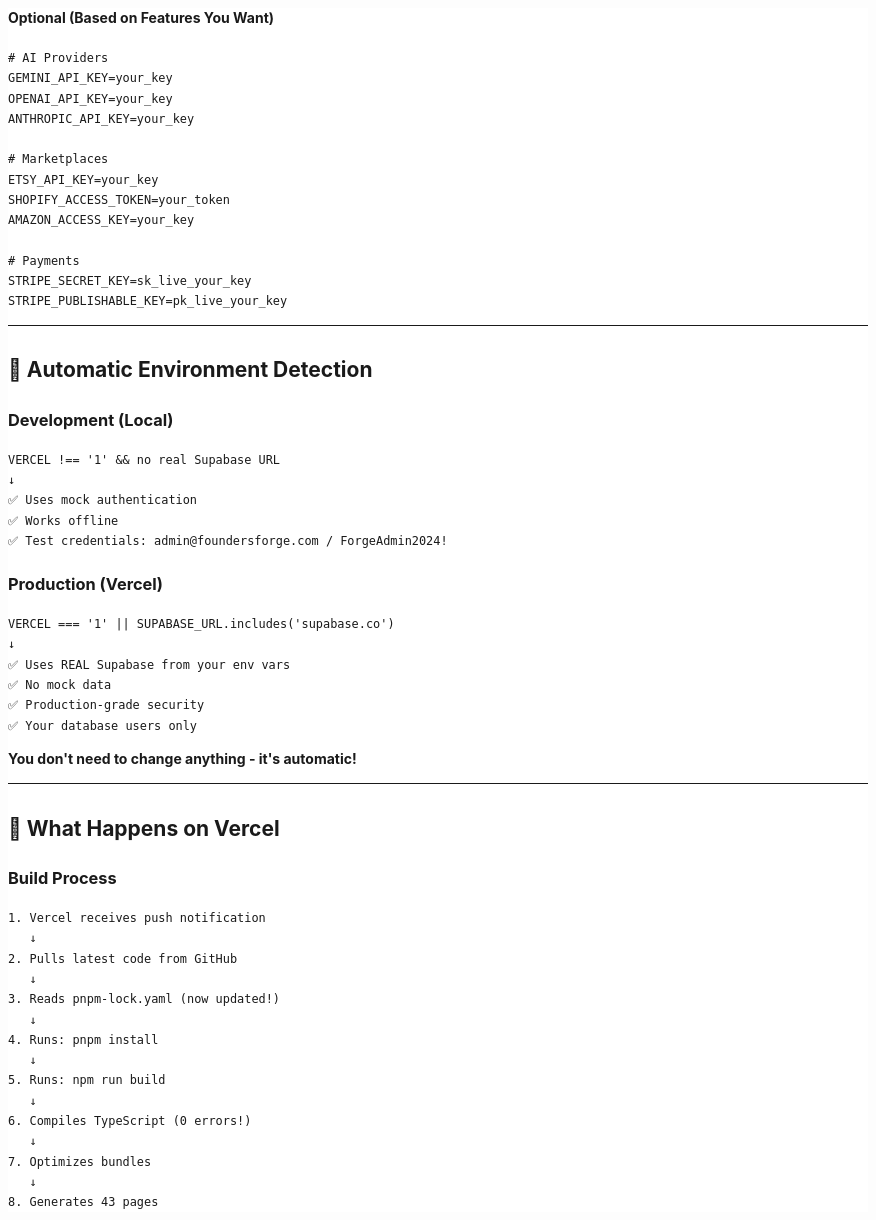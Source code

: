 #### **Optional** (Based on Features You Want)
```
# AI Providers
GEMINI_API_KEY=your_key
OPENAI_API_KEY=your_key
ANTHROPIC_API_KEY=your_key

# Marketplaces
ETSY_API_KEY=your_key
SHOPIFY_ACCESS_TOKEN=your_token
AMAZON_ACCESS_KEY=your_key

# Payments
STRIPE_SECRET_KEY=sk_live_your_key
STRIPE_PUBLISHABLE_KEY=pk_live_your_key
```

---

## 🔄 **Automatic Environment Detection**

### Development (Local)
```
VERCEL !== '1' && no real Supabase URL
↓
✅ Uses mock authentication
✅ Works offline
✅ Test credentials: admin@foundersforge.com / ForgeAdmin2024!
```

### Production (Vercel)
```
VERCEL === '1' || SUPABASE_URL.includes('supabase.co')
↓
✅ Uses REAL Supabase from your env vars
✅ No mock data
✅ Production-grade security
✅ Your database users only
```

**You don't need to change anything - it's automatic!**

---

## 🎯 **What Happens on Vercel**

### Build Process
```
1. Vercel receives push notification
   ↓
2. Pulls latest code from GitHub
   ↓
3. Reads pnpm-lock.yaml (now updated!)
   ↓
4. Runs: pnpm install
   ↓
5. Runs: npm run build
   ↓
6. Compiles TypeScript (0 errors!)
   ↓
7. Optimizes bundles
   ↓
8. Generates 43 pages
```